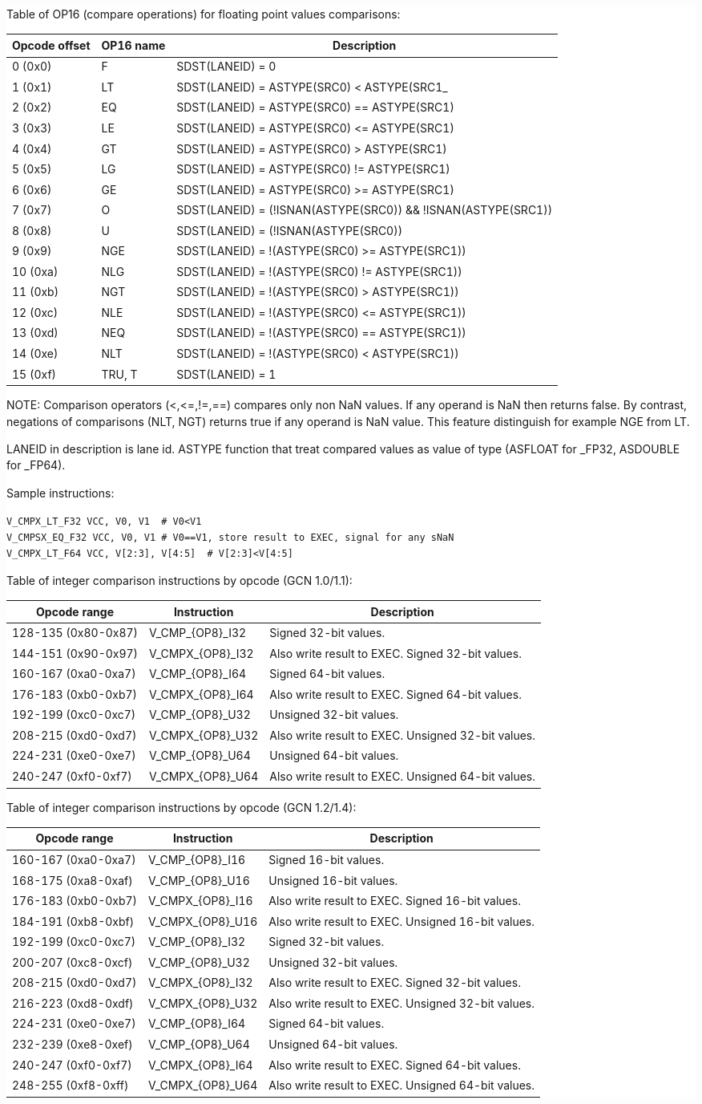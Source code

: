 Table of OP16 (compare operations) for floating point values comparisons:

Opcode offset | OP16 name | Description
--------------|-----------|--------------------------
0 (0x0)       | F         | SDST(LANEID) = 0
1 (0x1)       | LT        | SDST(LANEID) = ASTYPE(SRC0) < ASTYPE(SRC1_
2 (0x2)       | EQ        | SDST(LANEID) = ASTYPE(SRC0) == ASTYPE(SRC1)
3 (0x3)       | LE        | SDST(LANEID) = ASTYPE(SRC0) <= ASTYPE(SRC1)
4 (0x4)       | GT        | SDST(LANEID) = ASTYPE(SRC0) > ASTYPE(SRC1)
5 (0x5)       | LG        | SDST(LANEID) = ASTYPE(SRC0) != ASTYPE(SRC1)
6 (0x6)       | GE        | SDST(LANEID) = ASTYPE(SRC0) >= ASTYPE(SRC1)
7 (0x7)       | O         | SDST(LANEID) = (!ISNAN(ASTYPE(SRC0)) && !ISNAN(ASTYPE(SRC1))
8 (0x8)       | U         | SDST(LANEID) = (!ISNAN(ASTYPE(SRC0)) || !ISNAN(ASTYPE(SRC1)))
9 (0x9)       | NGE       | SDST(LANEID) = !(ASTYPE(SRC0) >= ASTYPE(SRC1))
10 (0xa)      | NLG       | SDST(LANEID) = !(ASTYPE(SRC0) != ASTYPE(SRC1))
11 (0xb)      | NGT       | SDST(LANEID) = !(ASTYPE(SRC0) > ASTYPE(SRC1))
12 (0xc)      | NLE       | SDST(LANEID) = !(ASTYPE(SRC0) <= ASTYPE(SRC1))
13 (0xd)      | NEQ       | SDST(LANEID) = !(ASTYPE(SRC0) == ASTYPE(SRC1))
14 (0xe)      | NLT       | SDST(LANEID) = !(ASTYPE(SRC0) < ASTYPE(SRC1))
15 (0xf)      | TRU, T    | SDST(LANEID) = 1

NOTE: Comparison operators (<,<=,!=,==) compares only non NaN values. If any operand is NaN
then returns false. By contrast, negations of comparisons (NLT, NGT) returns true
if any operand is NaN value. This feature distinguish for example NGE from LT.  

LANEID in description is lane id. ASTYPE function that treat compared values
as value of type (ASFLOAT for _FP32, ASDOUBLE for _FP64).

Sample instructions:  
```
V_CMPX_LT_F32 VCC, V0, V1  # V0<V1
V_CMPSX_EQ_F32 VCC, V0, V1 # V0==V1, store result to EXEC, signal for any sNaN
V_CMPX_LT_F64 VCC, V[2:3], V[4:5]  # V[2:3]<V[4:5]
```

Table of integer comparison instructions by opcode (GCN 1.0/1.1):

Opcode range        | Instruction        | Description
--------------------|--------------------|---------------------------
128-135 (0x80-0x87) | V_CMP_{OP8}_I32    | Signed 32-bit values.
144-151 (0x90-0x97) | V_CMPX_{OP8}_I32   | Also write result to EXEC. Signed 32-bit values.
160-167 (0xa0-0xa7) | V_CMP_{OP8}_I64    | Signed 64-bit values.
176-183 (0xb0-0xb7) | V_CMPX_{OP8}_I64   | Also write result to EXEC. Signed 64-bit values.
192-199 (0xc0-0xc7) | V_CMP_{OP8}_U32    | Unsigned 32-bit values.
208-215 (0xd0-0xd7) | V_CMPX_{OP8}_U32   | Also write result to EXEC. Unsigned 32-bit values.
224-231 (0xe0-0xe7) | V_CMP_{OP8}_U64    | Unsigned 64-bit values.
240-247 (0xf0-0xf7) | V_CMPX_{OP8}_U64   | Also write result to EXEC. Unsigned 64-bit values.

Table of integer comparison instructions by opcode (GCN 1.2/1.4):

Opcode range        | Instruction        | Description
--------------------|--------------------|---------------------------
160-167 (0xa0-0xa7) | V_CMP_{OP8}_I16    | Signed 16-bit values.
168-175 (0xa8-0xaf) | V_CMP_{OP8}_U16    | Unsigned 16-bit values.
176-183 (0xb0-0xb7) | V_CMPX_{OP8}_I16   | Also write result to EXEC. Signed 16-bit values.
184-191 (0xb8-0xbf) | V_CMPX_{OP8}_U16   | Also write result to EXEC. Unsigned 16-bit values.
192-199 (0xc0-0xc7) | V_CMP_{OP8}_I32    | Signed 32-bit values.
200-207 (0xc8-0xcf) | V_CMP_{OP8}_U32    | Unsigned 32-bit values.
208-215 (0xd0-0xd7) | V_CMPX_{OP8}_I32   | Also write result to EXEC. Signed 32-bit values.
216-223 (0xd8-0xdf) | V_CMPX_{OP8}_U32   | Also write result to EXEC. Unsigned 32-bit values.
224-231 (0xe0-0xe7) | V_CMP_{OP8}_I64    | Signed 64-bit values.
232-239 (0xe8-0xef) | V_CMP_{OP8}_U64    | Unsigned 64-bit values.
240-247 (0xf0-0xf7) | V_CMPX_{OP8}_I64   | Also write result to EXEC. Signed 64-bit values.
248-255 (0xf8-0xff) | V_CMPX_{OP8}_U64   | Also write result to EXEC. Unsigned 64-bit values.

